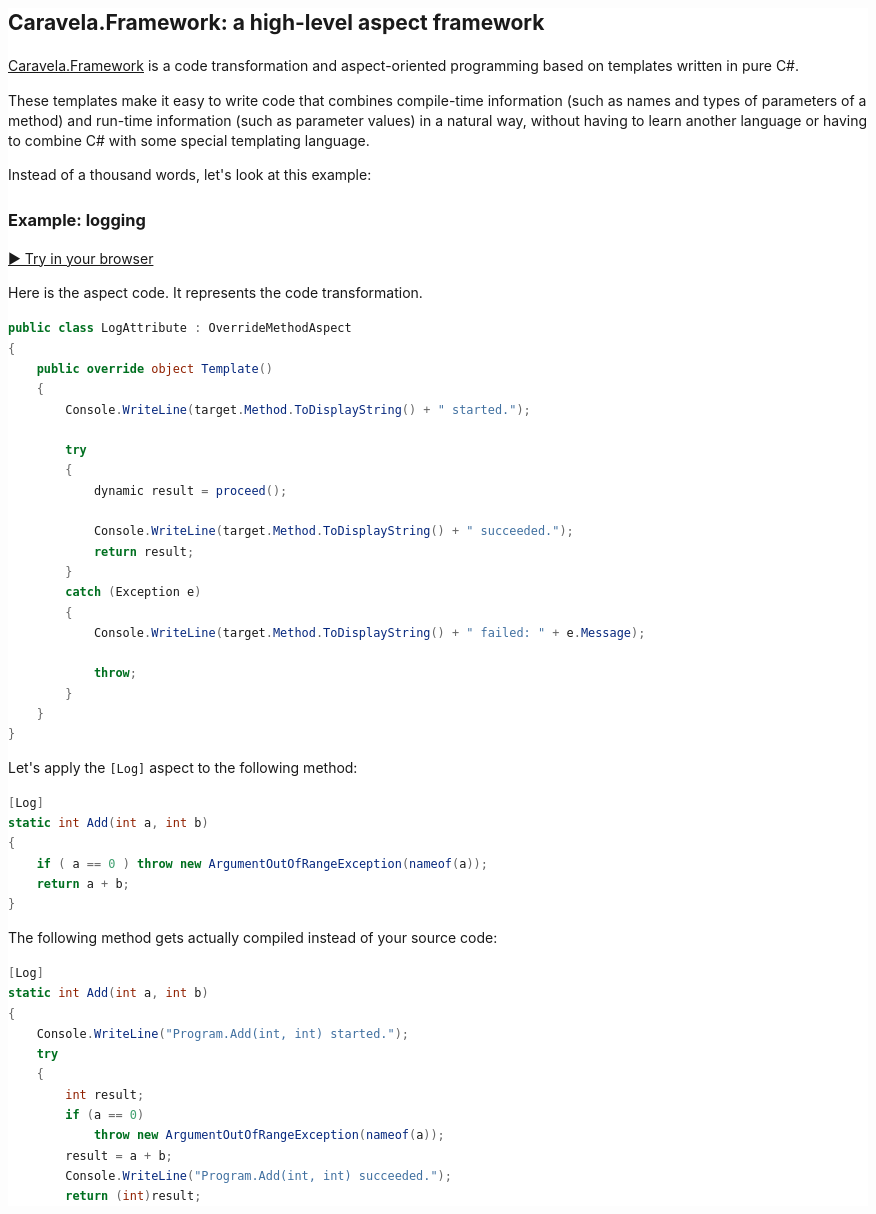 
## Caravela.Framework: a high-level aspect framework

 [Caravela.Framework](https://github.com/postsharp/Caravela/blob/master/Caravela.Framework.md) is a code transformation
 and aspect-oriented programming  based on templates written in pure C#.

These templates make it easy to write code that combines compile-time information (such as names and types of parameters of a method) and run-time information (such as parameter values) in a natural way, without having to learn another language or having to combine C# with some special templating language.

Instead of a thousand words, let's look at this example:

### Example: logging

[&#x25b6; Try in your browser](https://try.postsharp.net/#log)

Here is the aspect code. It represents the code transformation.
```cs
public class LogAttribute : OverrideMethodAspect
{
    public override object Template()
    {
        Console.WriteLine(target.Method.ToDisplayString() + " started.");

        try
        {
            dynamic result = proceed();

            Console.WriteLine(target.Method.ToDisplayString() + " succeeded.");
            return result;
        }
        catch (Exception e)
        {
            Console.WriteLine(target.Method.ToDisplayString() + " failed: " + e.Message);

            throw;
        }
    }
}
```

Let's apply the `[Log]` aspect to the following method:
```cs
[Log]
static int Add(int a, int b)
{
    if ( a == 0 ) throw new ArgumentOutOfRangeException(nameof(a));
    return a + b;
}
```

The following method gets actually compiled instead of your source code:
```cs
[Log]
static int Add(int a, int b)
{
    Console.WriteLine("Program.Add(int, int) started.");
    try
    {
        int result;
        if (a == 0)
            throw new ArgumentOutOfRangeException(nameof(a));
        result = a + b;
        Console.WriteLine("Program.Add(int, int) succeeded.");
        return (int)result;
```